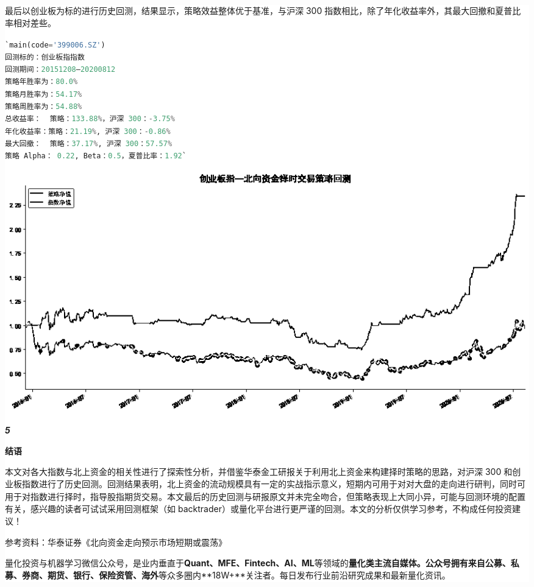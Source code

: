 最后以创业板为标的进行历史回测，结果显示，策略效益整体优于基准，与沪深 300 指数相比，除了年化收益率外，其最大回撤和夏普比率相对差些。

```py
`main(code='399006.SZ')
回测标的：创业板指指数
回测期间：20151208—20200812
策略年胜率为：80.0%
策略月胜率为：54.17%
策略周胜率为：54.88%
总收益率：  策略：133.88%，沪深 300：-3.75%
年化收益率：策略：21.19%, 沪深 300：-0.86%
最大回撤：  策略：37.17%, 沪深 300：57.57%
策略 Alpha： 0.22, Beta：0.5，夏普比率：1.92` 
```

![](img/a7cd50d240043b39f79ac7cf3ca69fc7.png)

***5***

**结语**

本文对各大指数与北上资金的相关性进行了探索性分析，并借鉴华泰金工研报关于利用北上资金来构建择时策略的思路，对沪深 300 和创业板指数进行了历史回测。回测结果表明，北上资金的流动规模具有一定的实战指示意义，短期内可用于对对大盘的走向进行研判，同时可用于对指数进行择时，指导股指期货交易。本文最后的历史回测与研报原文并未完全吻合，但策略表现上大同小异，可能与回测环境的配置有关，感兴趣的读者可试试采用回测框架（如 backtrader）或量化平台进行更严谨的回测。本文的分析仅供学习参考，不构成任何投资建议！

参考资料：华泰证券《北向资金走向预示市场短期或震荡》

量化投资与机器学习微信公众号，是业内垂直于**Quant、MFE、Fintech、AI、ML**等领域的**量化类主流自媒体。**公众号拥有来自**公募、私募、券商、期货、银行、保险资管、海外**等众多圈内**18W+**关注者。每日发布行业前沿研究成果和最新量化资讯。